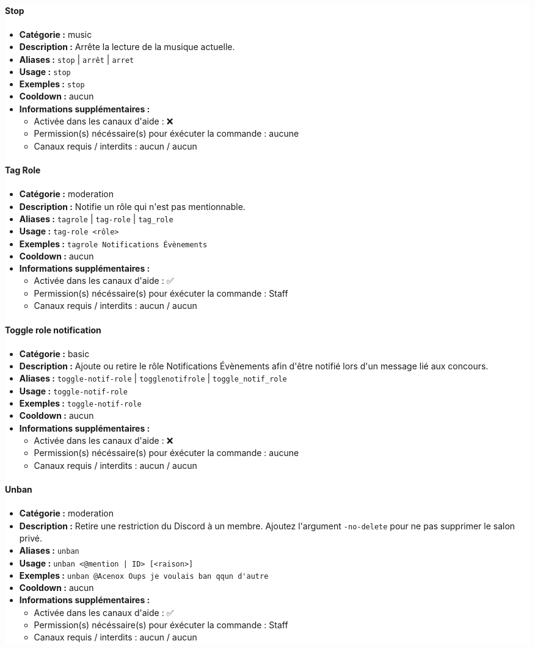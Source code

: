 #### Stop

- **Catégorie :** music
- **Description :** Arrête la lecture de la musique actuelle.
- **Aliases :** `stop` | `arrêt` | `arret`
- **Usage :** `stop`
- **Exemples :** `stop`
- **Cooldown :** aucun
- **Informations supplémentaires :**
  - Activée dans les canaux d'aide : ❌
  - Permission(s) nécéssaire(s) pour éxécuter la commande : aucune
  - Canaux requis / interdits : aucun / aucun

#### Tag Role

- **Catégorie :** moderation
- **Description :** Notifie un rôle qui n'est pas mentionnable.
- **Aliases :** `tagrole` | `tag-role` | `tag_role`
- **Usage :** `tag-role <rôle>`
- **Exemples :** `tagrole Notifications Évènements`
- **Cooldown :** aucun
- **Informations supplémentaires :**
  - Activée dans les canaux d'aide : ✅
  - Permission(s) nécéssaire(s) pour éxécuter la commande : Staff
  - Canaux requis / interdits : aucun / aucun

#### Toggle role notification

- **Catégorie :** basic
- **Description :** Ajoute ou retire le rôle Notifications Évènements afin d'être notifié lors d'un message lié aux concours.
- **Aliases :** `toggle-notif-role` | `togglenotifrole` | `toggle_notif_role`
- **Usage :** `toggle-notif-role`
- **Exemples :** `toggle-notif-role`
- **Cooldown :** aucun
- **Informations supplémentaires :**
  - Activée dans les canaux d'aide : ❌
  - Permission(s) nécéssaire(s) pour éxécuter la commande : aucune
  - Canaux requis / interdits : aucun / aucun

#### Unban

- **Catégorie :** moderation
- **Description :** Retire une restriction du Discord à un membre. Ajoutez l'argument `-no-delete` pour ne pas supprimer le salon privé.
- **Aliases :** `unban`
- **Usage :** `unban <@mention | ID> [<raison>]`
- **Exemples :** `unban @Acenox Oups je voulais ban qqun d'autre`
- **Cooldown :** aucun
- **Informations supplémentaires :**
  - Activée dans les canaux d'aide : ✅
  - Permission(s) nécéssaire(s) pour éxécuter la commande : Staff
  - Canaux requis / interdits : aucun / aucun
